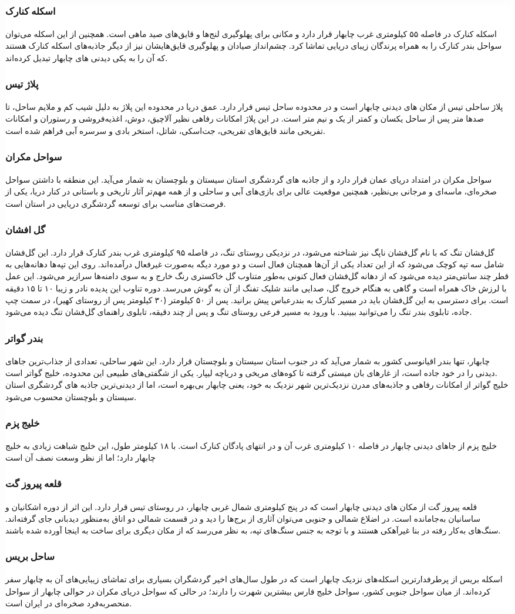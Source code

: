 ### اسکله کنارک
اسکله کنارک در فاصله ۵۵ کیلومتری غرب چابهار قرار دارد و مکانی برای پهلوگیری لنج‌ها و قایق‌های صید ماهی است. همچنین از این اسکله می‌توان سواحل بندر کنارک را به همراه پرندگان زیبای دریایی تماشا کرد. چشم‌انداز صیادان و پهلوگیری قایق‌هایشان نیز از دیگر جاذبه‌های اسکله کنارک هستند که آن را به یکی دیدنی های چابهار تبدیل کرده‌اند.  

### پلاژ تیس
پلاژ ساحلی تیس از مکان های دیدنی چابهار است و در محدوده ساحل تیس قرار دارد. عمق دریا در محدوده این پلاژ به دلیل شیب کم و ملایم ساحل، تا صدها متر پس از ساحل یکسان و کمتر از یک و نیم متر است. در این پلاژ امکانات رفاهی نظیر آلاچیق، دوش، اغذیه‌فروشی و رستوران و امکانات تفریحی مانند قایق‌‌های تفریحی، جت‌اسکی، شاتل، استخر بادی و سرسره آبی فراهم شده است.  

### سواحل مکران
سواحل مکران در امتداد دریای عمان قرار دارد و از جاذبه‌ های گردشگری استان سیستان و بلوچستان به شمار می‌آید. این منطقه با داشتن سواحل صخره‌ای، ماسه‌ای و مرجانی بی‌نظیر، همچنین موقعیت عالی برای بازی‌های آبی و ساحلی و از همه مهم‌تر آثار تاریخی و باستانی در کنار دریا، یکی از فرصت‌های مناسب برای توسعه گردشگری دریایی در استان است.  

### گل افشان
گل‌فشان تنگ که با نام گل‌فشان ناپگ نیز شناخته می‌شود، در نزدیکی روستای تنگ، در فاصله ۹۵ کیلومتری غرب بندر کنارک قرار دارد. این گل‌فشان شامل سه تپه کوچک می‌شود که از این تعداد یکی از آن‌ها همچنان فعال است و دو مورد دیگه به‌صورت غیرفعال درآمده‌‌اند. روی این تپه‌ها دهانه‌هایی به قطر چند سانتی‌متر دیده می‌شود که از دهانه گل‌فشان فعال کنونی به‌طور متناوب گل خاکستری رنگ خارج و به سوی دامنه‌ها سرازیر می‌شود. این عمل با لرزش خاک همراه است و گاهی به هنگام خروج گل، صدایی مانند شلیک تفنگ از آن به گوش می‌رسد. دوره تناوب این پدیده نادر و زیبا ۱۰ تا ۱۵ دقیقه است. برای دسترسی به این گل‌فشان باید در مسیر کنارک به بندرعباس پیش برانید. پس از ۵۰ کیلومتر (۳۰ کیلومتر پس از روستای کهیر)، در سمت چپ جاده، تابلوی بندر تنگ را می‌توانید ببینید. با ورود به مسیر فرعی روستای تنگ و پس از چند دقیقه، تابلوی راهنمای گل‌فشان تنگ دیده می‌شود.  

### بندر گواتر
چابهار، تنها بندر اقیانوسی کشور به‌ شمار می‌آید که در جنوب استان سیستان و بلوچستان قرار دارد. این شهر ساحلی، تعدادی از جذاب‌ترین جاهای دیدنی را در خود جاده است، از غارهای بان میستی گرفته تا کوه‌های مریخی و دریاچه لیپار. یکی از شگفتی‌های طبیعی این محدوده، خلیج گواتر است.  
خلیج گواتر از امکانات رفاهی و جاذبه‌های مدرن نزدیک‌ترین شهر نزدیک به خود، یعنی چابهار بی‌بهره است، اما از دیدنی‌ترین جاذبه‌ های گردشگری استان سیستان و بلوچستان محسوب می‌شود.  

### خلیج پزم
خلیج پزم از جاهای دیدنی چابهار در فاصله ۱۰ کیلومتری غرب آن و در انتهای پادگان کنارک است. با ۱۸ کیلومتر طول، این خلیج شباهت زیادی به خلیج چابهار دارد؛ اما از نظر وسعت نصف آن است  

### قلعه پیروز گت
قلعه پیروز گت از مکان های دیدنی چابهار است که در پنج کیلومتری شمال غربی چابهار، در روستای تیس قرار دارد. این اثر از دوره اشکانیان و ساسانیان به‌جامانده است. در اضلاع شمالی و جنوبی می‌توان آثاری از برج‌ها را دید و در قسمت شمالی دو اتاق به‌منظور دیدبانی جای گرفته‌اند. سنگ‌های به‌کار رفته در بنا غیرآهکی هستند و با توجه به جنس سنگ‌های تپه، به نظر می‌رسد که از مکان دیگری برای ساخت به اینجا آورده شده باشند.  

### ساحل بریس
اسکله بریس از پرطرفدارترین اسکله‌های نزدیک چابهار است که در طول سال‌های اخیر گردشگران بسیاری برای تماشای زیبایی‌های آن به چابهار سفر کرده‌اند. از میان سواحل جنوبی کشور، سواحل خلیج فارس بیشترین شهرت را دارند؛ در حالی که سواحل دریای مکران در حوالی چابهار از سواحل منحصربه‌فرد صخره‌ای در ایران است.  
